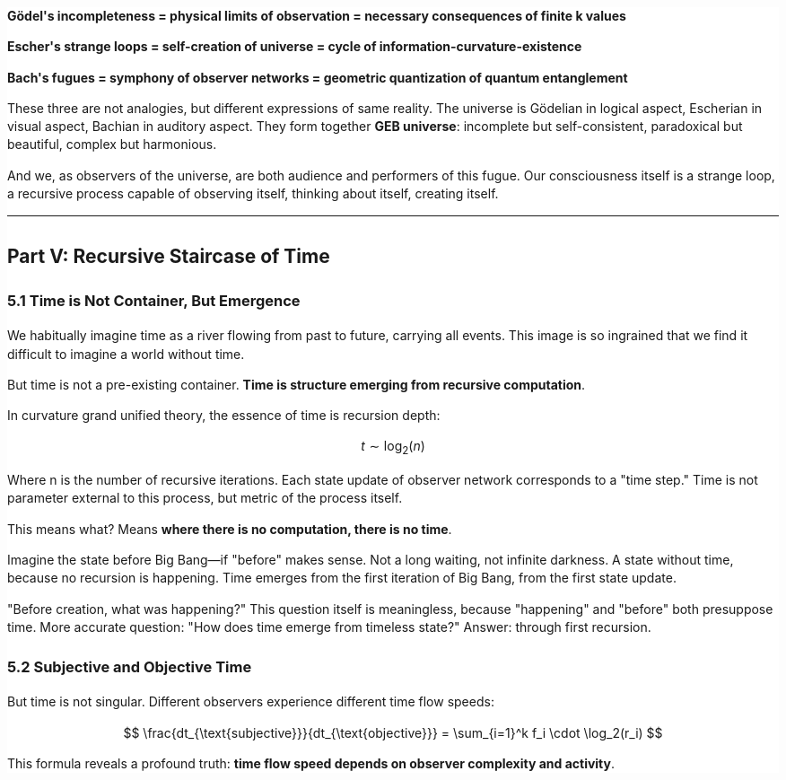 **Gödel's incompleteness = physical limits of observation = necessary consequences of finite k values**

**Escher's strange loops = self-creation of universe = cycle of information-curvature-existence**

**Bach's fugues = symphony of observer networks = geometric quantization of quantum entanglement**

These three are not analogies, but different expressions of same reality. The universe is Gödelian in logical aspect, Escherian in visual aspect, Bachian in auditory aspect. They form together **GEB universe**: incomplete but self-consistent, paradoxical but beautiful, complex but harmonious.

And we, as observers of the universe, are both audience and performers of this fugue. Our consciousness itself is a strange loop, a recursive process capable of observing itself, thinking about itself, creating itself.

---

## Part V: Recursive Staircase of Time

### 5.1 Time is Not Container, But Emergence

We habitually imagine time as a river flowing from past to future, carrying all events. This image is so ingrained that we find it difficult to imagine a world without time.

But time is not a pre-existing container. **Time is structure emerging from recursive computation**.

In curvature grand unified theory, the essence of time is recursion depth:

$$
t \sim \log_2(n)
$$

Where n is the number of recursive iterations. Each state update of observer network corresponds to a "time step." Time is not parameter external to this process, but metric of the process itself.

This means what? Means **where there is no computation, there is no time**.

Imagine the state before Big Bang—if "before" makes sense. Not a long waiting, not infinite darkness. A state without time, because no recursion is happening. Time emerges from the first iteration of Big Bang, from the first state update.

"Before creation, what was happening?" This question itself is meaningless, because "happening" and "before" both presuppose time. More accurate question: "How does time emerge from timeless state?" Answer: through first recursion.

### 5.2 Subjective and Objective Time

But time is not singular. Different observers experience different time flow speeds:

$$
\frac{dt_{\text{subjective}}}{dt_{\text{objective}}} = \sum_{i=1}^k f_i \cdot \log_2(r_i)
$$

This formula reveals a profound truth: **time flow speed depends on observer complexity and activity**.
